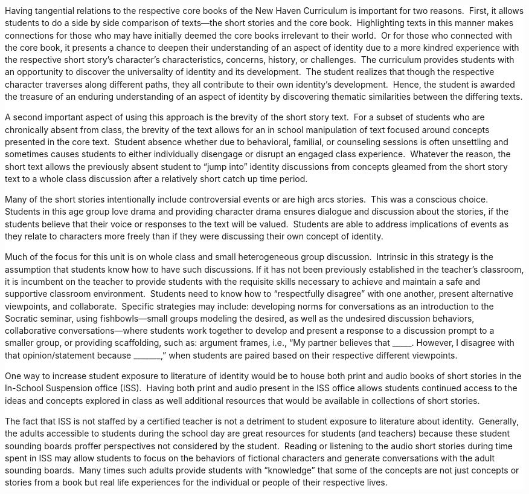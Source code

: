 </p>
<p>
Having tangential relations to the respective core books of the New Haven Curriculum is important for two reasons.  First, it allows students to do a side by side comparison of texts—the short stories and the core book.  Highlighting texts in this manner makes connections for those who may have initially deemed the core books irrelevant to their world.  Or for those who connected with the core book, it presents a chance to deepen their understanding of an aspect of identity due to a more kindred experience with the respective short story’s character’s characteristics, concerns, history, or challenges.  The curriculum provides students with an opportunity to discover the universality of identity and its development.  The student realizes that though the respective character traverses along different paths, they all contribute to their own identity’s development.  Hence, the student is awarded the treasure of an enduring understanding of an aspect of identity by discovering thematic similarities between the differing texts.
</p>
<p>
A second important aspect of using this approach is the brevity of the short story text.  For a subset of students who are chronically absent from class, the brevity of the text allows for an in school manipulation of text focused around concepts presented in the core text.  Student absence whether due to behavioral, familial, or counseling sessions is often unsettling and sometimes causes students to either individually disengage or disrupt an engaged class experience.  Whatever the reason, the short text allows the previously absent student to “jump into” identity discussions from concepts gleamed from the short story text to a whole class discussion after a relatively short catch up time period.
</p>
<p>
Many of the short stories intentionally include controversial events or are high arcs stories.  This was a conscious choice.  Students in this age group love drama and providing character drama ensures dialogue and discussion about the stories, if the students believe that their voice or responses to the text will be valued.  Students are able to address implications of events as they relate to characters more freely than if they were discussing their own concept of identity.
</p>
<p>
Much of the focus for this unit is on whole class and small heterogeneous group discussion.  Intrinsic in this strategy is the assumption that students know how to have such discussions. If it has not been previously established in the teacher’s classroom, it is incumbent on the teacher to provide students with the requisite skills necessary to achieve and maintain a safe and supportive classroom environment.  Students need to know how to “respectfully disagree” with one another, present alternative viewpoints, and collaborate.  Specific strategies may include: developing norms for conversations as an introduction to the Socratic seminar, using fishbowls—small groups modeling the desired, as well as the undesired discussion behaviors, collaborative conversations—where students work together to develop and present a response to a discussion prompt to a smaller group, or providing scaffolding, such as: argument frames, i.e., “My partner believes that _____. However, I disagree with that opinion/statement because _______,” when students are paired based on their respective different viewpoints.
</p>
<p>
One way to increase student exposure to literature of identity would be to house both print and audio books of short stories in the In-School Suspension office (ISS).  Having both print and audio present in the ISS office allows students continued access to the ideas and concepts explored in class as well additional resources that would be available in collections of short stories.
</p>
<p>
The fact that ISS is not staffed by a certified teacher is not a detriment to student exposure to literature about identity.  Generally, the adults accessible to students during the school day are great resources for students (and teachers) because these student sounding boards proffer perspectives not considered by the student.  Reading or listening to the audio short stories during time spent in ISS may allow students to focus on the behaviors of fictional characters and generate conversations with the adult sounding boards.  Many times such adults provide students with “knowledge” that some of the concepts are not just concepts or stories from a book but real life experiences for the individual or people of their respective lives.
</p>
<p>